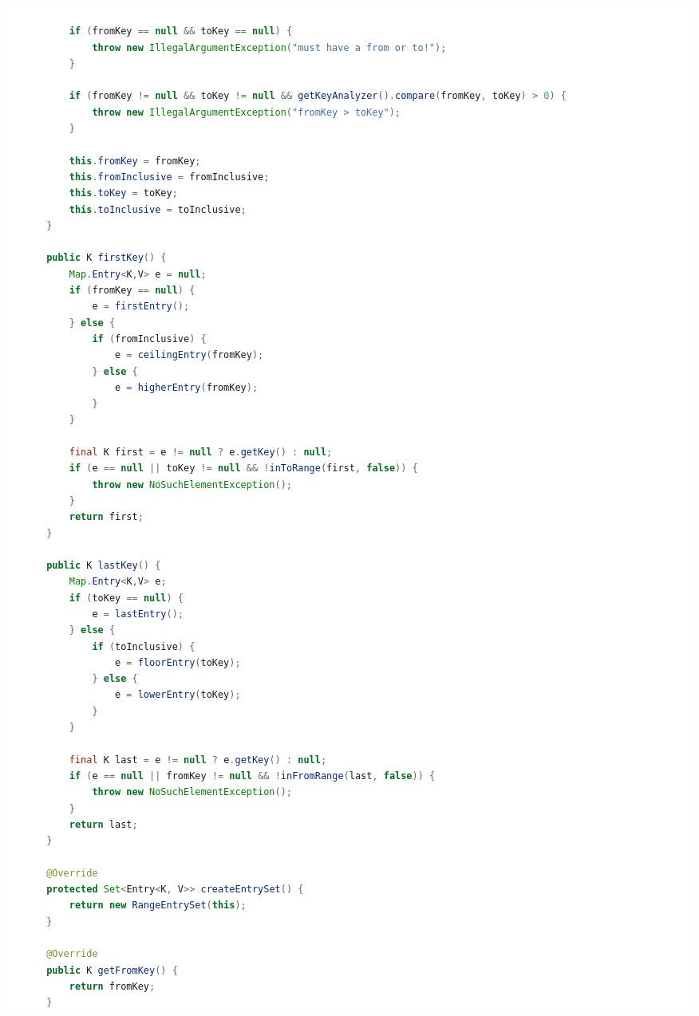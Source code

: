```java

           if (fromKey == null && toKey == null) {
               throw new IllegalArgumentException("must have a from or to!");
           }

           if (fromKey != null && toKey != null && getKeyAnalyzer().compare(fromKey, toKey) > 0) {
               throw new IllegalArgumentException("fromKey > toKey");
           }

           this.fromKey = fromKey;
           this.fromInclusive = fromInclusive;
           this.toKey = toKey;
           this.toInclusive = toInclusive;
       }

       public K firstKey() {
           Map.Entry<K,V> e = null;
           if (fromKey == null) {
               e = firstEntry();
           } else {
               if (fromInclusive) {
                   e = ceilingEntry(fromKey);
               } else {
                   e = higherEntry(fromKey);
               }
           }

           final K first = e != null ? e.getKey() : null;
           if (e == null || toKey != null && !inToRange(first, false)) {
               throw new NoSuchElementException();
           }
           return first;
       }

       public K lastKey() {
           Map.Entry<K,V> e;
           if (toKey == null) {
               e = lastEntry();
           } else {
               if (toInclusive) {
                   e = floorEntry(toKey);
               } else {
                   e = lowerEntry(toKey);
               }
           }

           final K last = e != null ? e.getKey() : null;
           if (e == null || fromKey != null && !inFromRange(last, false)) {
               throw new NoSuchElementException();
           }
           return last;
       }

       @Override
       protected Set<Entry<K, V>> createEntrySet() {
           return new RangeEntrySet(this);
       }

       @Override
       public K getFromKey() {
           return fromKey;
       }

```